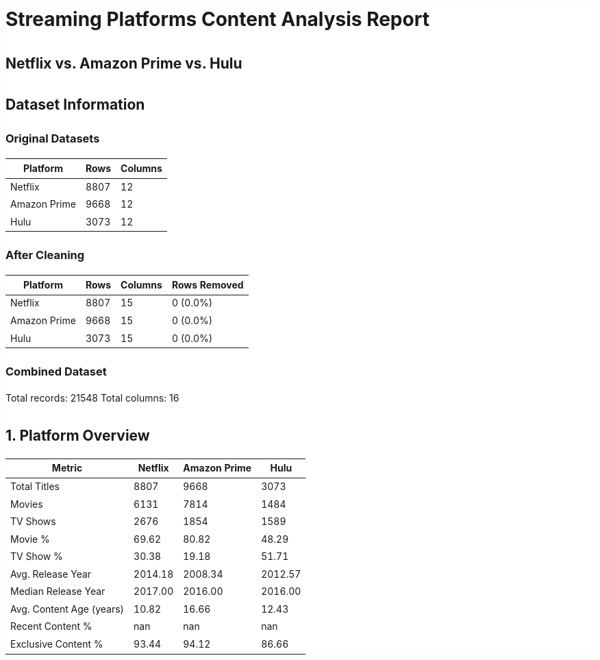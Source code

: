 # Streaming Platforms Content Analysis Report
## Netflix vs. Amazon Prime vs. Hulu

## Dataset Information

### Original Datasets

| Platform | Rows | Columns |
|----------|------|---------|
| Netflix | 8807 | 12 |
| Amazon Prime | 9668 | 12 |
| Hulu | 3073 | 12 |

### After Cleaning

| Platform | Rows | Columns | Rows Removed |
|----------|------|---------|--------------|
| Netflix | 8807 | 15 | 0 (0.0%) |
| Amazon Prime | 9668 | 15 | 0 (0.0%) |
| Hulu | 3073 | 15 | 0 (0.0%) |

### Combined Dataset

Total records: 21548
Total columns: 16

## 1. Platform Overview

| Metric | Netflix | Amazon Prime | Hulu |
|--------|---------|--------------|------|
| Total Titles | 8807 | 9668 | 3073 | 
| Movies | 6131 | 7814 | 1484 | 
| TV Shows | 2676 | 1854 | 1589 | 
| Movie % | 69.62 | 80.82 | 48.29 | 
| TV Show % | 30.38 | 19.18 | 51.71 | 
| Avg. Release Year | 2014.18 | 2008.34 | 2012.57 | 
| Median Release Year | 2017.00 | 2016.00 | 2016.00 | 
| Avg. Content Age (years) | 10.82 | 16.66 | 12.43 | 
| Recent Content % | nan | nan | nan | 
| Exclusive Content % | 93.44 | 94.12 | 86.66 | 
